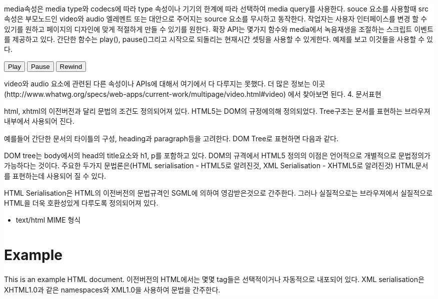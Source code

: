 media속성은 media type와 codecs에 따라 type 속성이나 기기의 한계에 따라 선택하여 media query를 사용한다.
souce 요소를 사용할때 src 속성은 부모노드인 video와 audio 엘레멘트 또는 대안으로 주어지는 source 요소를 무시하고 동작한다.
<video poster="poster.jpg">
    <source src="video.3gp" type="video/3gpp" 
    media="handheld">
    <source src="video.ogv" type="video/ogg;
    codecs=theora, vorbis">
    <source src="video.mp4" type="video/mp4">
</video>
<audio>
  <source src="music.oga" type="audio/ogg">
  <source src="music.mp3" type="audio/mpeg">
</audio>
작업자는 사용자 인터페이스를 변경 할 수 있기를 원하고 페이지의 디자인에 맞게 적절하게 만들 수 있기를 원한다.
확장 API는 몇가지 함수와 media에서 녹음재생을 조절하는 스크립트 이벤트를 제공하고 있다.
간단한 함수는 play(), pause()그리고 시작으로 되돌리는 현재시간 셋팅을 사용할 수 있게한다.
예제를 보고 이것들을 사용할 수 있다.
<video src="video.ogg" id="video"></video>
<script>
  var video = document.getElementById("video");
</script>
<p><button type="button" onclick="video.play();">Play</button>
   <button type="button" onclick="video.pause();">Pause</button>
   <button type="button" onclick="video.currentTime = 0;">Rewind</button></p>
video와 audio 요소에 관련된 다른 속성이나 APIs에 대해서 여기에서 다 다루지는 못했다.
더 많은 정보는 이곳(http://www.whatwg.org/specs/web-apps/current-work/multipage/video.html#video)
에서 찾아보면 된다.
4. 문서표현

html, xhtml의 이전버전과 달리 문법의 조건도 정의되어져 있다. HTML5는 DOM의 규정에의해 정의되었다.
Tree구조는 문서를 표현하는 브라우져 내부에서 사용되어 진다.

예를들어 간단한 문서의 타이틀의 구성, heading과 paragraph등을 고려한다. DOM Tree로 표현하면 다음과 같다.
 
DOM tree는 body에서의 head의 title요소와 h1, p를 포함하고 있다.
DOM의 규격에서 HTML5 정의의 이점은 언어적으로 개별적으로 문법정의가 가능하다는 것이다.
주요한 두가지 문법론은(HTML serialisation - HTML5로 알려진것, XML Serialisation - XHTML5로 알려진것) HTML문서를 표현하는데 사용되어 질 수 있다.

HTML Serialisation은 HTML의 이전버전의 문법규격인 SGML에 의하여 영감받은것으로 간주한다.
그러나 실질적으로는 브라우져에서 실질적으로 HTML을 더욱 호환성있게 다루도록 정의되어져 있다.

- text/html MIME 형식
<!DOCTYPE html>
<html>
  <head>
    <title>An HTML Document</title>
  </head>
  <body>
    <h1>Example</h1>
    <p>This is an example HTML document.
  </body>
</html>
이전버전의 HTML에서는 몇몇 tag들은 선택적이거나 자동적으로 내포되어 있다.
XML serialisation은 XHTML1.0과 같은 namespaces와 XML1.0을 사용하여 문법을 간주한다.
